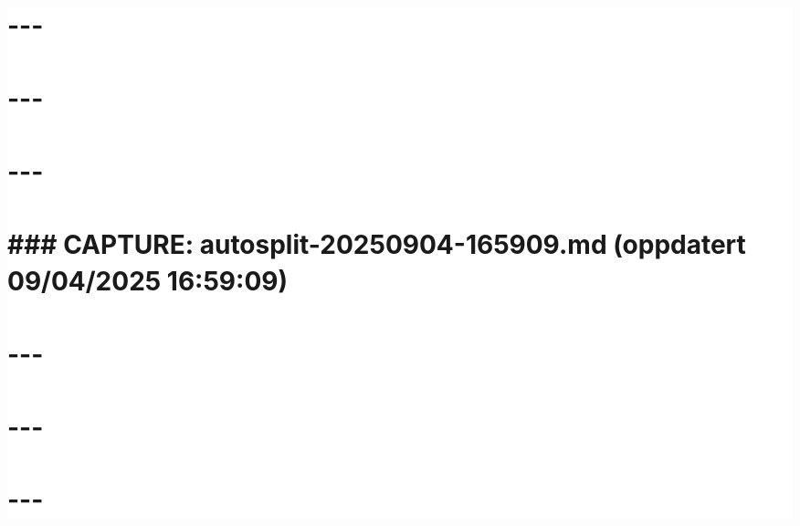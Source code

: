 # ---

#

#

# ---

#

#

#

# ---

#

#

#

#

#

# \### CAPTURE: autosplit-20250904-165909.md (oppdatert 09/04/2025 16:59:09)

# ---

#

#

# ---

#

#

#

# ---

#

#

#
